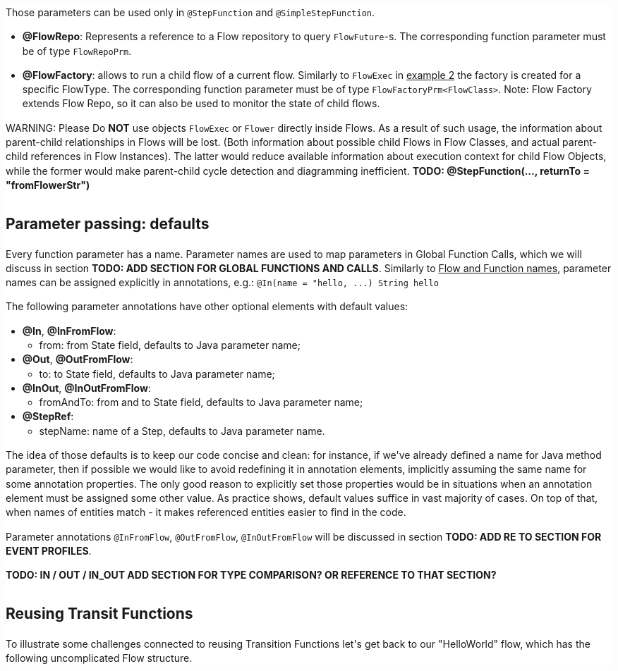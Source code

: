 Those parameters can be used only in `@StepFunction` and `@SimpleStepFunction`.

- **@FlowRepo**: Represents a reference to a Flow repository to query `FlowFuture`-s. 
The corresponding function parameter must be of type `FlowRepoPrm`.

- **@FlowFactory**: allows to run a child flow of a current flow. Similarly to `FlowExec` in [example 2](#example-2-initializing-flower-and-running-an-instance-of-hello-world-flow) the factory is created for a specific FlowType.
The corresponding function parameter must be of type `FlowFactoryPrm<FlowClass>`. 
Note: Flow Factory extends Flow Repo, so it can also be used to monitor the state of child flows.

WARNING: Please Do **NOT** use objects `FlowExec` or `Flower` directly inside Flows. As a result of such usage, the information about parent-child relationships in Flows will be lost. (Both information about possible child Flows in Flow Classes, and actual parent-child references in Flow Instances). The latter would reduce available information about execution context for child Flow Objects, while the former would make parent-child cycle detection and diagramming inefficient.
**TODO: @StepFunction(..., returnTo = "fromFlowerStr")**


## Parameter passing: defaults

Every function parameter has a name. Parameter names are used to map parameters in Global Function Calls, which we will discuss in section **TODO: ADD SECTION FOR GLOBAL FUNCTIONS AND CALLS**.
Similarly to [Flow and Function names](#flow_and_function_names), parameter names can be assigned explicitly in annotations, e.g.:
`@In(name = "hello, ...) String hello`

The following parameter annotations have other optional elements with default values:
- **@In**, **@InFromFlow**: 
	- from: from State field, defaults to Java parameter name;
- **@Out**, **@OutFromFlow**: 
	- to: to State field, defaults to Java parameter name;
- **@InOut**, **@InOutFromFlow**: 
	- fromAndTo: from and to State field, defaults to Java parameter name;
- **@StepRef**:
	- stepName: name of a Step, defaults to Java parameter name.

The idea of those defaults is to keep our code concise and clean: for instance, if we've already defined a name for Java method parameter, then if possible we would like to avoid redefining it in annotation elements, implicitly assuming the same name for some annotation properties. The only good reason to explicitly set those properties would be in situations when an annotation element must be assigned some other value. As practice shows, default values suffice in vast majority of cases.
On top of that, when names of entities match - it makes referenced entities easier to find in the code.

Parameter annotations `@InFromFlow`, `@OutFromFlow`, `@InOutFromFlow` will be discussed in section **TODO: ADD RE TO SECTION FOR EVENT PROFILES**.

**TODO: IN / OUT / IN_OUT  ADD SECTION FOR TYPE COMPARISON? OR REFERENCE TO THAT SECTION?**


## Reusing Transit Functions

To illustrate some challenges connected to reusing Transition Functions let's get back to our "HelloWorld" flow, which has the following uncomplicated Flow structure.
